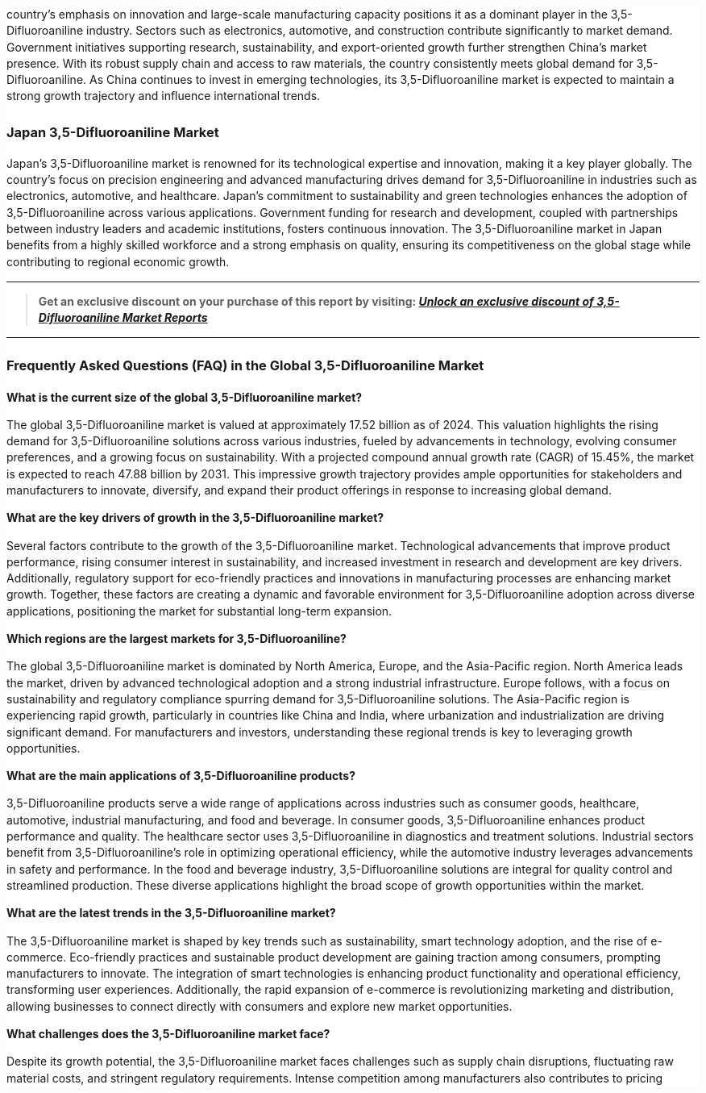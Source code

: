country&rsquo;s emphasis on innovation and large-scale manufacturing capacity positions it as a dominant player in the 3,5-Difluoroaniline industry. Sectors such as electronics, automotive, and construction contribute significantly to market demand. Government initiatives supporting research, sustainability, and export-oriented growth further strengthen China&rsquo;s market presence. With its robust supply chain and access to raw materials, the country consistently meets global demand for 3,5-Difluoroaniline. As China continues to invest in emerging technologies, its 3,5-Difluoroaniline market is expected to maintain a strong growth trajectory and influence international trends.</p><h3>Japan 3,5-Difluoroaniline Market</h3><p>Japan&rsquo;s 3,5-Difluoroaniline market is renowned for its technological expertise and innovation, making it a key player globally. The country&rsquo;s focus on precision engineering and advanced manufacturing drives demand for 3,5-Difluoroaniline in industries such as electronics, automotive, and healthcare. Japan&rsquo;s commitment to sustainability and green technologies enhances the adoption of 3,5-Difluoroaniline across various applications. Government funding for research and development, coupled with partnerships between industry leaders and academic institutions, fosters continuous innovation. The 3,5-Difluoroaniline market in Japan benefits from a highly skilled workforce and a strong emphasis on quality, ensuring its competitiveness on the global stage while contributing to regional economic growth.</p><hr /><blockquote><p><strong>Get an exclusive discount on your purchase of this report by visiting: <em><a href="://marketresearchpulse.com/ask-for-discount/90084?utm_source=Github&amp;utm_medium=021">Unlock an exclusive discount of 3,5-Difluoroaniline Market Reports</a></em>&nbsp;</strong></p></blockquote><hr /><h3>Frequently Asked Questions (FAQ) in the Global 3,5-Difluoroaniline Market</h3><p><strong>What is the current size of the global 3,5-Difluoroaniline market?</strong></p><p>The global 3,5-Difluoroaniline market is valued at approximately 17.52 billion as of 2024. This valuation highlights the rising demand for 3,5-Difluoroaniline solutions across various industries, fueled by advancements in technology, evolving consumer preferences, and a growing focus on sustainability. With a projected compound annual growth rate (CAGR) of 15.45%, the market is expected to reach 47.88 billion by 2031. This impressive growth trajectory provides ample opportunities for stakeholders and manufacturers to innovate, diversify, and expand their product offerings in response to increasing global demand.</p><p><strong>What are the key drivers of growth in the 3,5-Difluoroaniline market?</strong></p><p>Several factors contribute to the growth of the 3,5-Difluoroaniline market. Technological advancements that improve product performance, rising consumer interest in sustainability, and increased investment in research and development are key drivers. Additionally, regulatory support for eco-friendly practices and innovations in manufacturing processes are enhancing market growth. Together, these factors are creating a dynamic and favorable environment for 3,5-Difluoroaniline adoption across diverse applications, positioning the market for substantial long-term expansion.</p><p><strong>Which regions are the largest markets for 3,5-Difluoroaniline?</strong></p><p>The global 3,5-Difluoroaniline market is dominated by North America, Europe, and the Asia-Pacific region. North America leads the market, driven by advanced technological adoption and a strong industrial infrastructure. Europe follows, with a focus on sustainability and regulatory compliance spurring demand for 3,5-Difluoroaniline solutions. The Asia-Pacific region is experiencing rapid growth, particularly in countries like China and India, where urbanization and industrialization are driving significant demand. For manufacturers and investors, understanding these regional trends is key to leveraging growth opportunities.</p><p><strong>What are the main applications of 3,5-Difluoroaniline products?</strong></p><p>3,5-Difluoroaniline products serve a wide range of applications across industries such as consumer goods, healthcare, automotive, industrial manufacturing, and food and beverage. In consumer goods, 3,5-Difluoroaniline enhances product performance and quality. The healthcare sector uses 3,5-Difluoroaniline in diagnostics and treatment solutions. Industrial sectors benefit from 3,5-Difluoroaniline&rsquo;s role in optimizing operational efficiency, while the automotive industry leverages advancements in safety and performance. In the food and beverage industry, 3,5-Difluoroaniline solutions are integral for quality control and streamlined production. These diverse applications highlight the broad scope of growth opportunities within the market.</p><p><strong>What are the latest trends in the 3,5-Difluoroaniline market?</strong></p><p>The 3,5-Difluoroaniline market is shaped by key trends such as sustainability, smart technology adoption, and the rise of e-commerce. Eco-friendly practices and sustainable product development are gaining traction among consumers, prompting manufacturers to innovate. The integration of smart technologies is enhancing product functionality and operational efficiency, transforming user experiences. Additionally, the rapid expansion of e-commerce is revolutionizing marketing and distribution, allowing businesses to connect directly with consumers and explore new market opportunities.</p><p><strong>What challenges does the 3,5-Difluoroaniline market face?</strong></p><p>Despite its growth potential, the 3,5-Difluoroaniline market faces challenges such as supply chain disruptions, fluctuating raw material costs, and stringent regulatory requirements. Intense competition among manufacturers also contributes to pricing